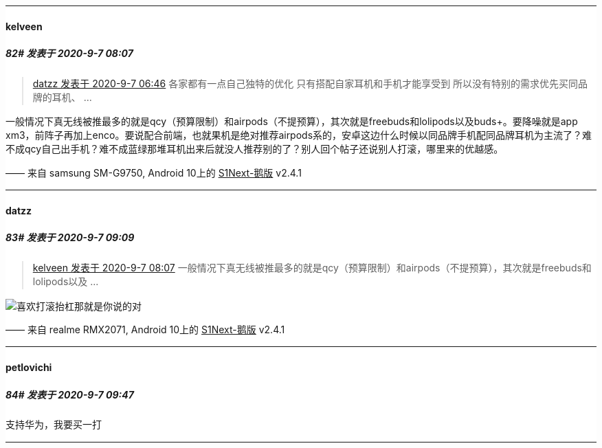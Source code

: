 





-----

####  kelveen  
##### 82#       发表于 2020-9-7 08:07



<blockquote><a href="httphttps://bbs.saraba1st.com/2b/forum.php?mod=redirect&amp;goto=findpost&amp;pid=48661558&amp;ptid=1958257" target="_blank">datzz 发表于 2020-9-7 06:46</a>
各家都有一点自己独特的优化
只有搭配自家耳机和手机才能享受到
所以没有特别的需求优先买同品牌的耳机、 ...</blockquote>
一般情况下真无线被推最多的就是qcy（预算限制）和airpods（不提预算），其次就是freebuds和lolipods以及buds+。要降噪就是app xm3，前阵子再加上enco。要说配合前端，也就果机是绝对推荐airpods系的，安卓这边什么时候以同品牌手机配同品牌耳机为主流了？难不成qcy自己出手机？难不成蓝绿那堆耳机出来后就没人推荐别的了？别人回个帖子还说别人打滚，哪里来的优越感。

—— 来自 samsung SM-G9750, Android 10上的 [S1Next-鹅版](https://github.com/ykrank/S1-Next/releases) v2.4.1







-----

####  datzz  
##### 83#       发表于 2020-9-7 09:09



<blockquote><a href="httphttps://bbs.saraba1st.com/2b/forum.php?mod=redirect&amp;goto=findpost&amp;pid=48661757&amp;ptid=1958257" target="_blank">kelveen 发表于 2020-9-7 08:07</a>
一般情况下真无线被推最多的就是qcy（预算限制）和airpods（不提预算），其次就是freebuds和lolipods以及 ...</blockquote>
<img src="https://static.saraba1st.com/image/smiley/face2017/047.png" referrerpolicy="no-referrer">喜欢打滚抬杠那就是你说的对

—— 来自 realme RMX2071, Android 10上的 [S1Next-鹅版](https://github.com/ykrank/S1-Next/releases) v2.4.1







-----

####  petlovichi  
##### 84#       发表于 2020-9-7 09:47




支持华为，我要买一打







-----
